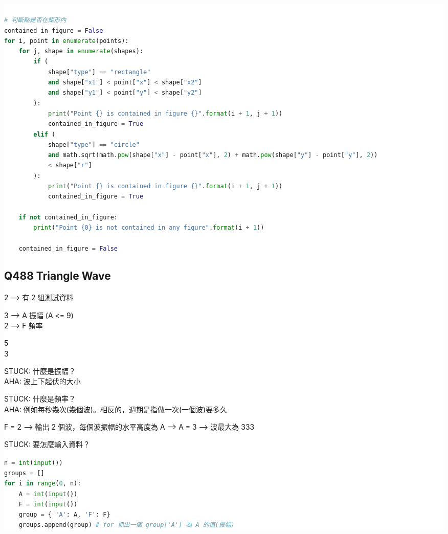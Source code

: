 ``` python

# 判斷點是否在矩形內
contained_in_figure = False
for i, point in enumerate(points):
    for j, shape in enumerate(shapes):
        if (
            shape["type"] == "rectangle"
            and shape["x1"] < point["x"] < shape["x2"]
            and shape["y1"] < point["y"] < shape["y2"]
        ):
            print("Point {} is contained in figure {}".format(i + 1, j + 1))
            contained_in_figure = True
        elif (
            shape["type"] == "circle"
            and math.sqrt(math.pow(shape["x"] - point["x"], 2) + math.pow(shape["y"] - point["y"], 2))
            < shape["r"]
        ):
            print("Point {} is contained in figure {}".format(i + 1, j + 1))
            contained_in_figure = True

    if not contained_in_figure:
        print("Point {0} is not contained in any figure".format(i + 1))

    contained_in_figure = False
```

## Q488 Triangle Wave

2 --> 有 2 組測試資料

3 --> A 振幅 (A <= 9)  
2 --> F 頻率

5  
3

STUCK: 什麼是振幅？  
AHA: 波上下起伏的大小

STUCK: 什麼是頻率？  
AHA: 例如每秒幾次(幾個波)。相反的，週期是指做一次(一個波)要多久

F = 2 --> 輸出 2 個波，每個波振幅的水平高度為 A --> A = 3 --> 波最大為 333

STUCK: 要怎麼輸入資料？  
``` python
n = int(input())
groups = []
for i in range(0, n):
    A = int(input())
    F = int(input())
    group = { 'A': A, 'F': F}
    groups.append(group) # for 抓出一個 group['A'] 為 A 的值(振幅)
```


[^1]: [UVa線上解題系統](https://zh.wikipedia.org/zh-tw/UVa%E7%B7%9A%E4%B8%8A%E8%A7%A3%E9%A1%8C%E7%B3%BB%E7%B5%B1)
[^2]: 我知道有 [STDIN](https://www.php.net/manual/en/features.commandline.io-streams.php) 這個東西，只是...